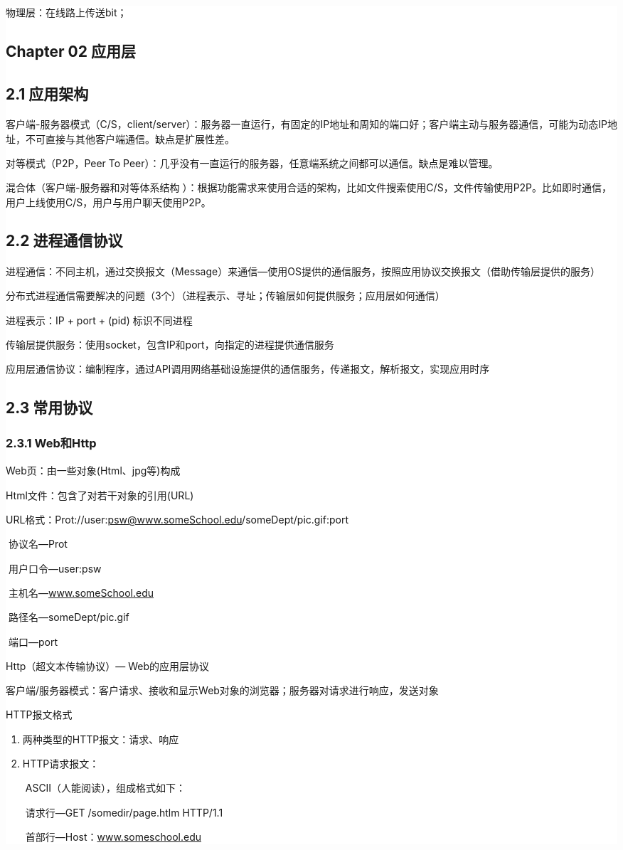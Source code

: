 物理层：在线路上传送bit；

## Chapter 02 应用层

## 2.1 应用架构

客户端-服务器模式（C/S，client/server）：服务器一直运行，有固定的IP地址和周知的端口好；客户端主动与服务器通信，可能为动态IP地址，不可直接与其他客户端通信。缺点是扩展性差。

对等模式（P2P，Peer  To Peer）：几乎没有一直运行的服务器，任意端系统之间都可以通信。缺点是难以管理。

混合体（客户端-服务器和对等体系结构 ）：根据功能需求来使用合适的架构，比如文件搜索使用C/S，文件传输使用P2P。比如即时通信，用户上线使用C/S，用户与用户聊天使用P2P。

## 2.2 进程通信协议

进程通信：不同主机，通过交换报文（Message）来通信—使用OS提供的通信服务，按照应用协议交换报文（借助传输层提供的服务）

分布式进程通信需要解决的问题（3个）（进程表示、寻址；传输层如何提供服务；应用层如何通信）

进程表示：IP + port + (pid) 标识不同进程

传输层提供服务：使用socket，包含IP和port，向指定的进程提供通信服务

应用层通信协议：编制程序，通过API调用网络基础设施提供的通信服务，传递报文，解析报文，实现应用时序

## 2.3 常用协议

### 2.3.1 Web和Http

Web页：由一些对象(Html、jpg等)构成

Html文件：包含了对若干对象的引用(URL)

URL格式：Prot://user:psw@www.someSchool.edu/someDept/pic.gif:port

​		协议名—Prot

​		用户口令—user:psw

​		主机名—www.someSchool.edu

​		路径名—someDept/pic.gif

​		端口—port

Http（超文本传输协议）— Web的应用层协议

客户端/服务器模式：客户请求、接收和显示Web对象的浏览器；服务器对请求进行响应，发送对象

HTTP报文格式

1. 两种类型的HTTP报文：请求、响应

2. HTTP请求报文：

   ​		ASCII（人能阅读），组成格式如下：

   ​		请求行—GET /somedir/page.htlm HTTP/1.1

   ​		首部行—Host：www.someschool.edu
